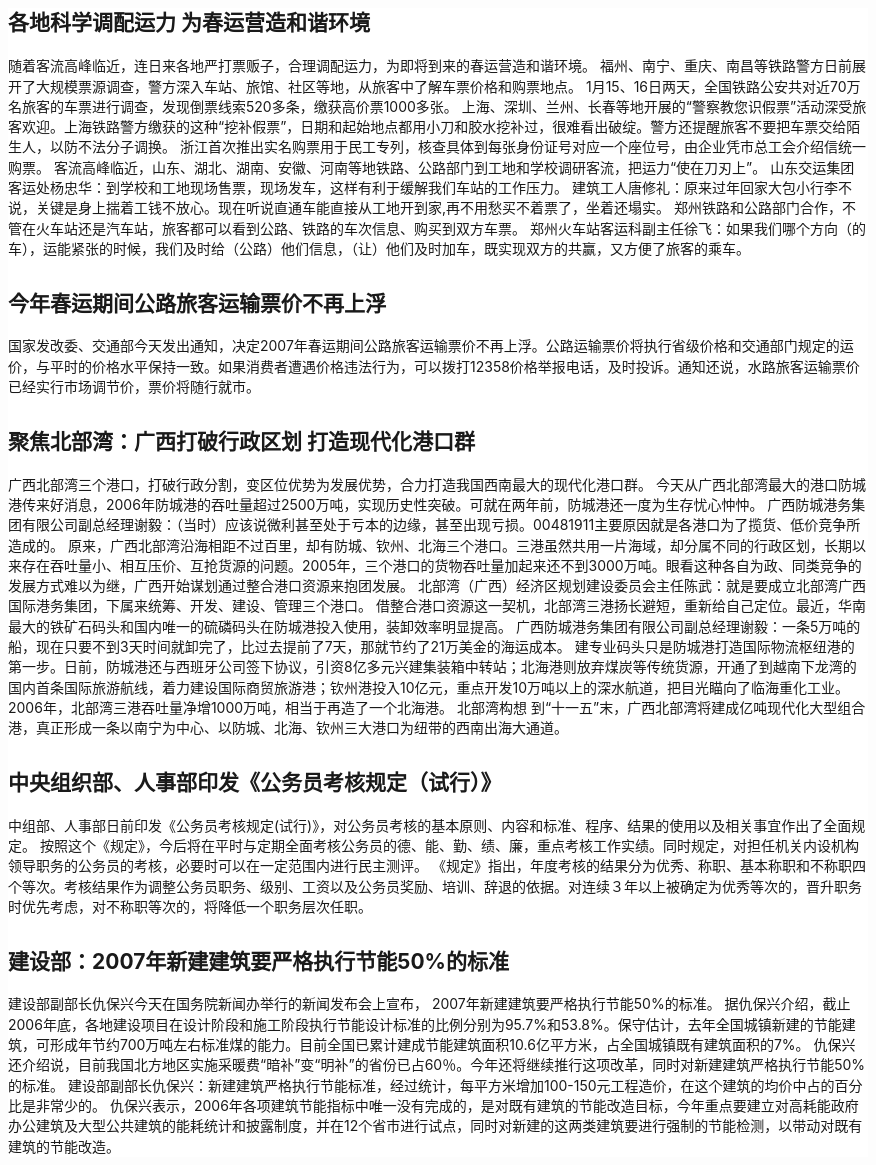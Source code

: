 
## 各地科学调配运力 为春运营造和谐环境


随着客流高峰临近，连日来各地严打票贩子，合理调配运力，为即将到来的春运营造和谐环境。
福州、南宁、重庆、南昌等铁路警方日前展开了大规模票源调查，警方深入车站、旅馆、社区等地，从旅客中了解车票价格和购票地点。 
1月15、16日两天，全国铁路公安共对近70万名旅客的车票进行调查，发现倒票线索520多条，缴获高价票1000多张。 
上海、深圳、兰州、长春等地开展的“警察教您识假票”活动深受旅客欢迎。上海铁路警方缴获的这种“挖补假票”，日期和起始地点都用小刀和胶水挖补过，很难看出破绽。警方还提醒旅客不要把车票交给陌生人，以防不法分子调换。
浙江首次推出实名购票用于民工专列，核查具体到每张身份证号对应一个座位号，由企业凭市总工会介绍信统一购票。
客流高峰临近，山东、湖北、湖南、安徽、河南等地铁路、公路部门到工地和学校调研客流，把运力“使在刀刃上”。
山东交运集团客运处杨忠华：到学校和工地现场售票，现场发车，这样有利于缓解我们车站的工作压力。
建筑工人唐修礼：原来过年回家大包小行李不说，关键是身上揣着工钱不放心。现在听说直通车能直接从工地开到家,再不用愁买不着票了，坐着还塌实。
郑州铁路和公路部门合作，不管在火车站还是汽车站，旅客都可以看到公路、铁路的车次信息、购买到双方车票。
郑州火车站客运科副主任徐飞：如果我们哪个方向（的车），运能紧张的时候，我们及时给（公路）他们信息，（让）他们及时加车，既实现双方的共赢，又方便了旅客的乘车。


## 今年春运期间公路旅客运输票价不再上浮


国家发改委、交通部今天发出通知，决定2007年春运期间公路旅客运输票价不再上浮。公路运输票价将执行省级价格和交通部门规定的运价，与平时的价格水平保持一致。如果消费者遭遇价格违法行为，可以拨打12358价格举报电话，及时投诉。通知还说，水路旅客运输票价已经实行市场调节价，票价将随行就市。


## 聚焦北部湾：广西打破行政区划 打造现代化港口群


广西北部湾三个港口，打破行政分割，变区位优势为发展优势，合力打造我国西南最大的现代化港口群。
今天从广西北部湾最大的港口防城港传来好消息，2006年防城港的吞吐量超过2500万吨，实现历史性突破。可就在两年前，防城港还一度为生存忧心忡忡。
广西防城港务集团有限公司副总经理谢毅：（当时）应该说微利甚至处于亏本的边缘，甚至出现亏损。00481911主要原因就是各港口为了揽货、低价竞争所造成的。
原来，广西北部湾沿海相距不过百里，却有防城、钦州、北海三个港口。三港虽然共用一片海域，却分属不同的行政区划，长期以来存在吞吐量小、相互压价、互抢货源的问题。2005年，三个港口的货物吞吐量加起来还不到3000万吨。眼看这种各自为政、同类竞争的发展方式难以为继，广西开始谋划通过整合港口资源来抱团发展。
北部湾（广西）经济区规划建设委员会主任陈武：就是要成立北部湾广西国际港务集团，下属来统筹、开发、建设、管理三个港口。
借整合港口资源这一契机，北部湾三港扬长避短，重新给自己定位。最近，华南最大的铁矿石码头和国内唯一的硫磷码头在防城港投入使用，装卸效率明显提高。
广西防城港务集团有限公司副总经理谢毅：一条5万吨的船，现在只要不到3天时间就卸完了，比过去提前了7天，那就节约了21万美金的海运成本。
建专业码头只是防城港打造国际物流枢纽港的第一步。日前，防城港还与西班牙公司签下协议，引资8亿多元兴建集装箱中转站；北海港则放弃煤炭等传统货源，开通了到越南下龙湾的国内首条国际旅游航线，着力建设国际商贸旅游港；钦州港投入10亿元，重点开发10万吨以上的深水航道，把目光瞄向了临海重化工业。2006年，北部湾三港吞吐量净增1000万吨，相当于再造了一个北海港。
北部湾构想
到“十一五”末，广西北部湾将建成亿吨现代化大型组合港，真正形成一条以南宁为中心、以防城、北海、钦州三大港口为纽带的西南出海大通道。


## 中央组织部、人事部印发《公务员考核规定（试行）》


中组部、人事部日前印发《公务员考核规定(试行)》，对公务员考核的基本原则、内容和标准、程序、结果的使用以及相关事宜作出了全面规定。
按照这个《规定》，今后将在平时与定期全面考核公务员的德、能、勤、绩、廉，重点考核工作实绩。同时规定，对担任机关内设机构领导职务的公务员的考核，必要时可以在一定范围内进行民主测评。
《规定》指出，年度考核的结果分为优秀、称职、基本称职和不称职四个等次。考核结果作为调整公务员职务、级别、工资以及公务员奖励、培训、辞退的依据。对连续３年以上被确定为优秀等次的，晋升职务时优先考虑，对不称职等次的，将降低一个职务层次任职。


## 建设部：2007年新建建筑要严格执行节能50%的标准


建设部副部长仇保兴今天在国务院新闻办举行的新闻发布会上宣布， 2007年新建建筑要严格执行节能50%的标准。
据仇保兴介绍，截止2006年底，各地建设项目在设计阶段和施工阶段执行节能设计标准的比例分别为95.7%和53.8%。保守估计，去年全国城镇新建的节能建筑，可形成年节约700万吨左右标准煤的能力。目前全国已累计建成节能建筑面积10.6亿平方米，占全国城镇既有建筑面积的7%。
仇保兴还介绍说，目前我国北方地区实施采暖费“暗补”变“明补”的省份已占60％。今年还将继续推行这项改革，同时对新建建筑严格执行节能50%的标准。
建设部副部长仇保兴：新建建筑严格执行节能标准，经过统计，每平方米增加100-150元工程造价，在这个建筑的均价中占的百分比是非常少的。
仇保兴表示，2006年各项建筑节能指标中唯一没有完成的，是对既有建筑的节能改造目标，今年重点要建立对高耗能政府办公建筑及大型公共建筑的能耗统计和披露制度，并在12个省市进行试点，同时对新建的这两类建筑要进行强制的节能检测，以带动对既有建筑的节能改造。
